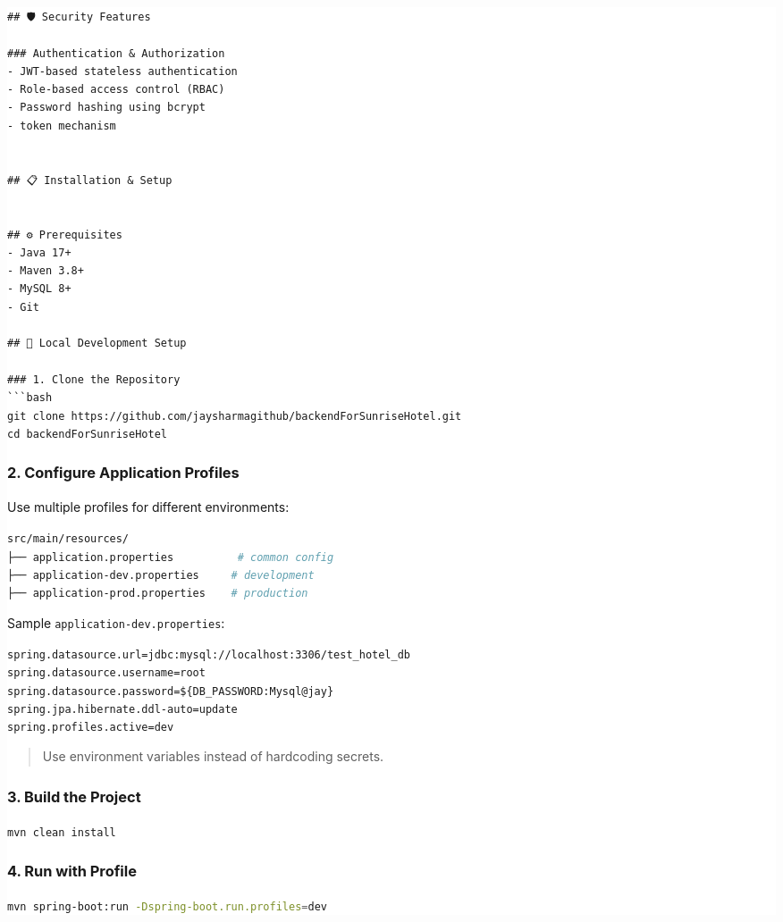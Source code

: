```
## 🛡️ Security Features

### Authentication & Authorization
- JWT-based stateless authentication
- Role-based access control (RBAC)
- Password hashing using bcrypt
- token mechanism


## 📋 Installation & Setup


## ⚙️ Prerequisites
- Java 17+
- Maven 3.8+
- MySQL 8+
- Git

## 🚀 Local Development Setup

### 1. Clone the Repository
```bash
git clone https://github.com/jaysharmagithub/backendForSunriseHotel.git
cd backendForSunriseHotel
```

### 2. Configure Application Profiles
Use multiple profiles for different environments:
```bash
src/main/resources/
├── application.properties          # common config
├── application-dev.properties     # development
├── application-prod.properties    # production
```

Sample `application-dev.properties`:
```properties
spring.datasource.url=jdbc:mysql://localhost:3306/test_hotel_db
spring.datasource.username=root
spring.datasource.password=${DB_PASSWORD:Mysql@jay}
spring.jpa.hibernate.ddl-auto=update
spring.profiles.active=dev
```

> Use environment variables instead of hardcoding secrets.

### 3. Build the Project
```bash
mvn clean install
```

### 4. Run with Profile
```bash
mvn spring-boot:run -Dspring-boot.run.profiles=dev
```
